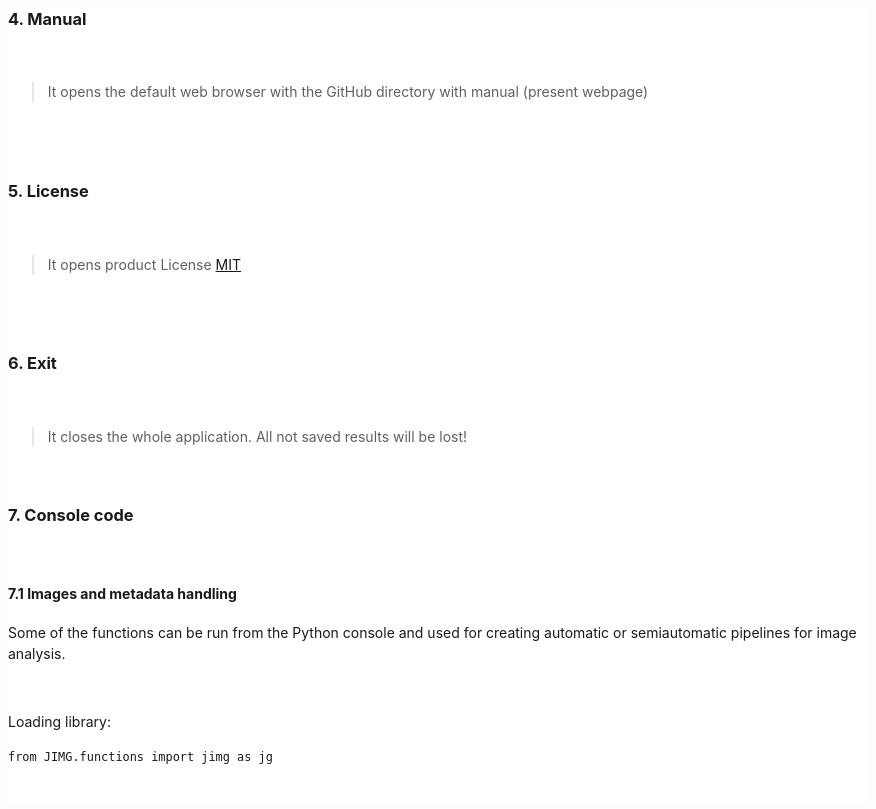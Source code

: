 ### 4. Manual <a id="manual"></a>


<br />


> It opens the default web browser with the GitHub directory with manual (present webpage)


<br />

<br />


### 5. License <a id="license"></a>


<br />


> It opens product License [MIT](https://github.com/jkubis96/Operetta_tool/blob/v.2.0.0/LICENSE)

<br />

<br />


### 6. Exit <a id="exc"></a>


<br />


> It closes the whole application. All not saved results will be lost!

<br />




### 7. Console code <a id="code"></a>




<br />


#### 7.1 Images and metadata handling <a id="metadata-code"></a>

Some of the functions can be run from the Python console and used for creating automatic or semiautomatic pipelines for image analysis.

<br />

Loading library:

```
from JIMG.functions import jimg as jg
```


<br />

